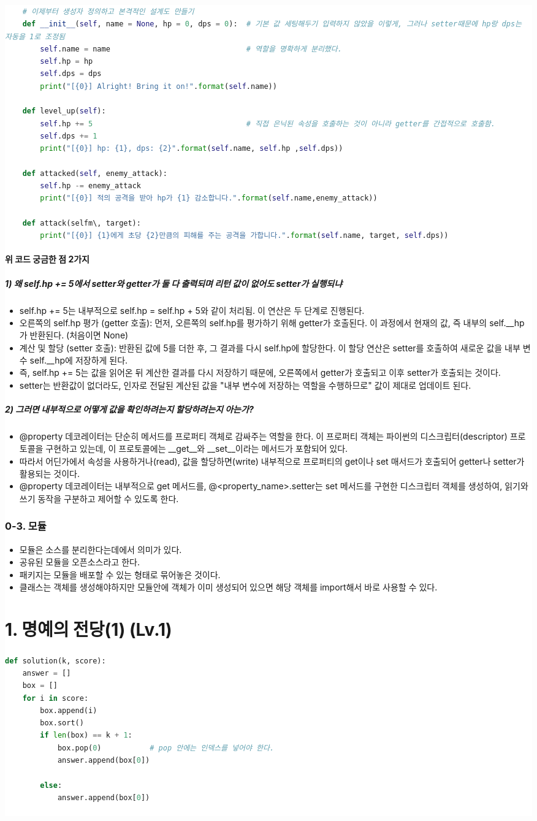 ```Python
    # 이제부터 생성자 정의하고 본격적인 설계도 만들기
    def __init__(self, name = None, hp = 0, dps = 0):  # 기본 값 세팅해두기 입력하지 않았을 이렇게, 그러나 setter때문에 hp랑 dps는 자동을 1로 조정됨
        self.name = name                               # 역할을 명확하게 분리했다.
        self.hp = hp
        self.dps = dps
        print("[{0}] Alright! Bring it on!".format(self.name))

    def level_up(self): 
        self.hp += 5                                   # 직접 은닉된 속성을 호출하는 것이 아니라 getter를 간접적으로 호출함.
        self.dps += 1 
        print("[{0}] hp: {1}, dps: {2}".format(self.name, self.hp ,self.dps))

    def attacked(self, enemy_attack):
        self.hp -= enemy_attack
        print("[{0}] 적의 공격을 받아 hp가 {1} 감소합니다.".format(self.name,enemy_attack))

    def attack(selfm\, target):
        print("[{0}] {1}에게 초당 {2}만큼의 피해를 주는 공격을 가합니다.".format(self.name, target, self.dps))
```

#### 위 코드 궁금한 점 2가지
 
##### 1) 왜 self.hp += 5에서 setter와 getter가 둘 다 출력되며 리턴 값이 없어도 setter가 실행되냐
- self.hp += 5는 내부적으로 self.hp = self.hp + 5와 같이 처리됨. 이 연산은 두 단계로 진행된다.
- 오른쪽의 self.hp 평가 (getter 호출): 먼저, 오른쪽의 self.hp를 평가하기 위해 getter가 호출된다. 이 과정에서 현재의 값, 즉 내부의 self.__hp가 반환된다. (처음이면 None)
- 계산 및 할당 (setter 호출): 반환된 값에 5를 더한 후, 그 결과를 다시 self.hp에 할당한다. 이 할당 연산은 setter를 호출하여 새로운 값을 내부 변수 self.__hp에 저장하게 된다.
- 즉, self.hp += 5는 값을 읽어온 뒤 계산한 결과를 다시 저장하기 때문에, 오른쪽에서 getter가 호출되고 이후 setter가 호출되는 것이다.
- setter는 반환값이 없더라도, 인자로 전달된 계산된 값을 "내부 변수에 저장하는 역할을 수행하므로" 값이 제대로 업데이트 된다.

##### 2) 그러면 내부적으로 어떻게 값을 확인하려는지 할당하려는지 아는가?
- @property 데코레이터는 단순히 메서드를 프로퍼티 객체로 감싸주는 역할을 한다. 이 프로퍼티 객체는 파이썬의 디스크립터(descriptor) 프로토콜을 구현하고 있는데, 이 프로토콜에는 __get__와 __set__이라는 메서드가 포함되어 있다.
- 따라서 어딘가에서 속성을 사용하거나(read), 값을 할당하면(write) 내부적으로 프로퍼티의 get이나 set 매서드가 호출되어 getter나 setter가 활용되는 것이다.
- @property 데코레이터는 내부적으로 get 메서드를, @<property_name>.setter는 set 메서드를 구현한 디스크립터 객체를 생성하여, 읽기와 쓰기 동작을 구분하고 제어할 수 있도록 한다.

### 0-3. 모듈
- 모듈은 소스를 분리한다는데에서 의미가 있다.
- 공유된 모듈을 오픈소스라고 한다.
- 패키지는 모듈을 배포할 수 있는 형태로 묶어놓은 것이다.
- 클래스는 객체를 생성해야하지만 모듈안에 객체가 이미 생성되어 있으면 해당 객체를 import해서 바로 사용할 수 있다.

# 1. 명예의 전당(1) (Lv.1)
```python
def solution(k, score):
    answer = []
    box = []
    for i in score:
        box.append(i)
        box.sort()
        if len(box) == k + 1:
            box.pop(0)           # pop 안에는 인덱스를 넣어야 한다.
            answer.append(box[0])        
        
        else:
            answer.append(box[0])
            
```